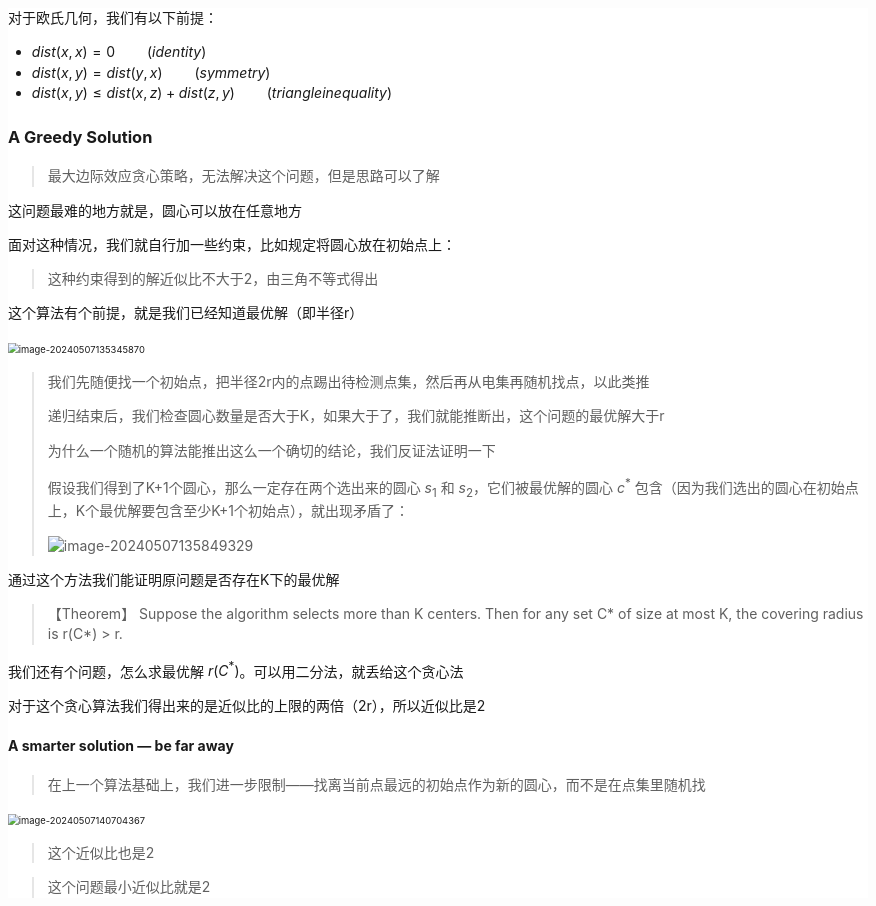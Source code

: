 对于欧氏几何，我们有以下前提：

- $dist(x, x) = 0		\qquad	(identity)$
- $dist(x, y) = dist(y, x)	\qquad	(symmetry)$
- $dist(x, y) \leq dist(x, z) + dist(z, y)	\qquad(triangle inequality)$

### A Greedy Solution

> 最大边际效应贪心策略，无法解决这个问题，但是思路可以了解

这问题最难的地方就是，圆心可以放在任意地方

面对这种情况，我们就自行加一些约束，比如规定将圆心放在初始点上：

> 这种约束得到的解近似比不大于2，由三角不等式得出

这个算法有个前提，就是我们已经知道最优解（即半径r）

<img src="https://raw.githubusercontent.com/RimLutienpeist/image-hosting/main/image-20240507135345870.png" alt="image-20240507135345870" style="zoom:67%;" />

> 我们先随便找一个初始点，把半径2r内的点踢出待检测点集，然后再从电集再随机找点，以此类推
>
> 递归结束后，我们检查圆心数量是否大于K，如果大于了，我们就能推断出，这个问题的最优解大于r
>
> 为什么一个随机的算法能推出这么一个确切的结论，我们反证法证明一下 
>
> 假设我们得到了K+1个圆心，那么一定存在两个选出来的圆心 $s_1$ 和 $s_2$，它们被最优解的圆心 $c^*$ 包含（因为我们选出的圆心在初始点上，K个最优解要包含至少K+1个初始点），就出现矛盾了：
>
> ![image-20240507135849329](https://raw.githubusercontent.com/RimLutienpeist/image-hosting/main/image-20240507135849329.png)

通过这个方法我们能证明原问题是否存在K下的最优解

> 【Theorem】 Suppose the algorithm selects more than K centers.  Then for any set C* of size at most K, the covering radius is r(C*) > r.

我们还有个问题，怎么求最优解 $r(C^*)$。可以用二分法，就丢给这个贪心法

对于这个贪心算法我们得出来的是近似比的上限的两倍（2r），所以近似比是2

#### A smarter solution — be far away

> 在上一个算法基础上，我们进一步限制——找离当前点最远的初始点作为新的圆心，而不是在点集里随机找

<img src="https://raw.githubusercontent.com/RimLutienpeist/image-hosting/main/image-20240507140704367.png" alt="image-20240507140704367" style="zoom: 67%;" />

> 这个近似比也是2 

> 这个问题最小近似比就是2